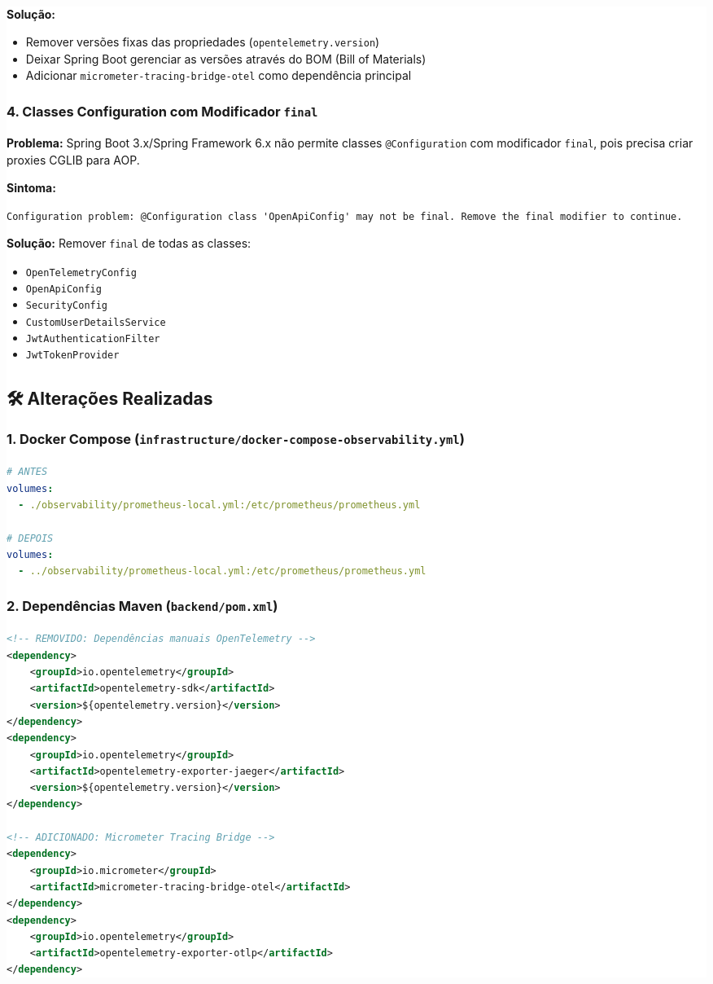 **Solução:**
- Remover versões fixas das propriedades (`opentelemetry.version`)
- Deixar Spring Boot gerenciar as versões através do BOM (Bill of Materials)
- Adicionar `micrometer-tracing-bridge-otel` como dependência principal

### 4. Classes Configuration com Modificador `final`
**Problema:** Spring Boot 3.x/Spring Framework 6.x não permite classes `@Configuration` com modificador `final`, pois precisa criar proxies CGLIB para AOP.

**Sintoma:**
```
Configuration problem: @Configuration class 'OpenApiConfig' may not be final. Remove the final modifier to continue.
```

**Solução:** Remover `final` de todas as classes:
- `OpenTelemetryConfig`
- `OpenApiConfig`
- `SecurityConfig`
- `CustomUserDetailsService`
- `JwtAuthenticationFilter`
- `JwtTokenProvider`

## 🛠️ Alterações Realizadas

### 1. Docker Compose (`infrastructure/docker-compose-observability.yml`)
```yaml
# ANTES
volumes:
  - ./observability/prometheus-local.yml:/etc/prometheus/prometheus.yml

# DEPOIS
volumes:
  - ../observability/prometheus-local.yml:/etc/prometheus/prometheus.yml
```

### 2. Dependências Maven (`backend/pom.xml`)
```xml
<!-- REMOVIDO: Dependências manuais OpenTelemetry -->
<dependency>
    <groupId>io.opentelemetry</groupId>
    <artifactId>opentelemetry-sdk</artifactId>
    <version>${opentelemetry.version}</version>
</dependency>
<dependency>
    <groupId>io.opentelemetry</groupId>
    <artifactId>opentelemetry-exporter-jaeger</artifactId>
    <version>${opentelemetry.version}</version>
</dependency>

<!-- ADICIONADO: Micrometer Tracing Bridge -->
<dependency>
    <groupId>io.micrometer</groupId>
    <artifactId>micrometer-tracing-bridge-otel</artifactId>
</dependency>
<dependency>
    <groupId>io.opentelemetry</groupId>
    <artifactId>opentelemetry-exporter-otlp</artifactId>
</dependency>
```

